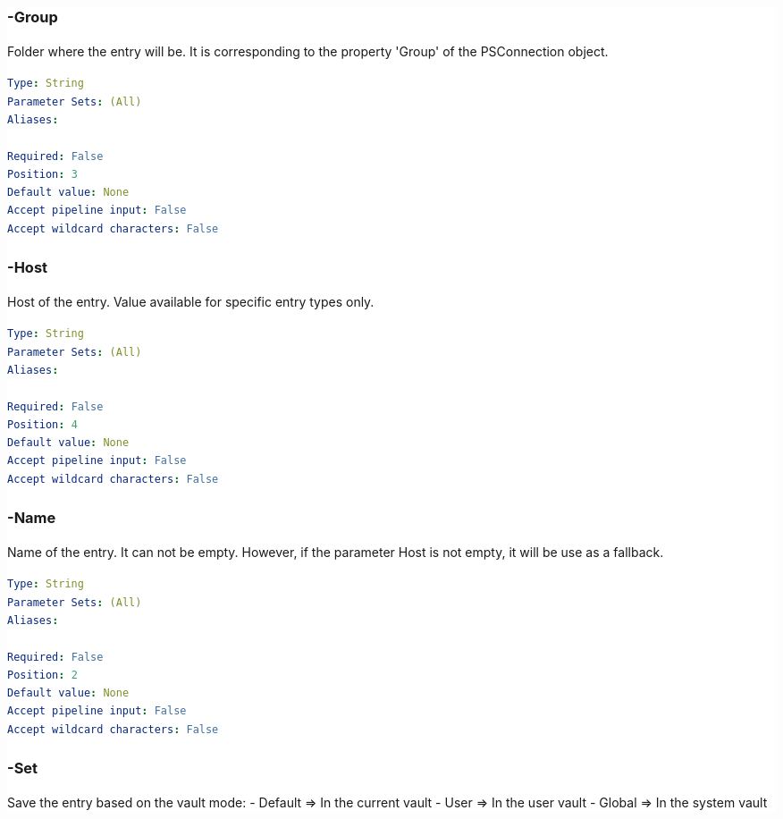 ### -Group
Folder where the entry will be.
It is corresponding to the property 'Group' of the PSConnection object.

```yaml
Type: String
Parameter Sets: (All)
Aliases:

Required: False
Position: 3
Default value: None
Accept pipeline input: False
Accept wildcard characters: False
```

### -Host
Host of the entry.
Value available for specific entry types only.

```yaml
Type: String
Parameter Sets: (All)
Aliases:

Required: False
Position: 4
Default value: None
Accept pipeline input: False
Accept wildcard characters: False
```

### -Name
Name of the entry.
It can not be empty.
However, if the parameter Host is not empty, it will be use as a fallback.

```yaml
Type: String
Parameter Sets: (All)
Aliases:

Required: False
Position: 2
Default value: None
Accept pipeline input: False
Accept wildcard characters: False
```

### -Set
Save the entry based on the vault mode:
        - Default =\> In the current vault
        - User =\> In the user vault
        - Global =\> In the system vault
